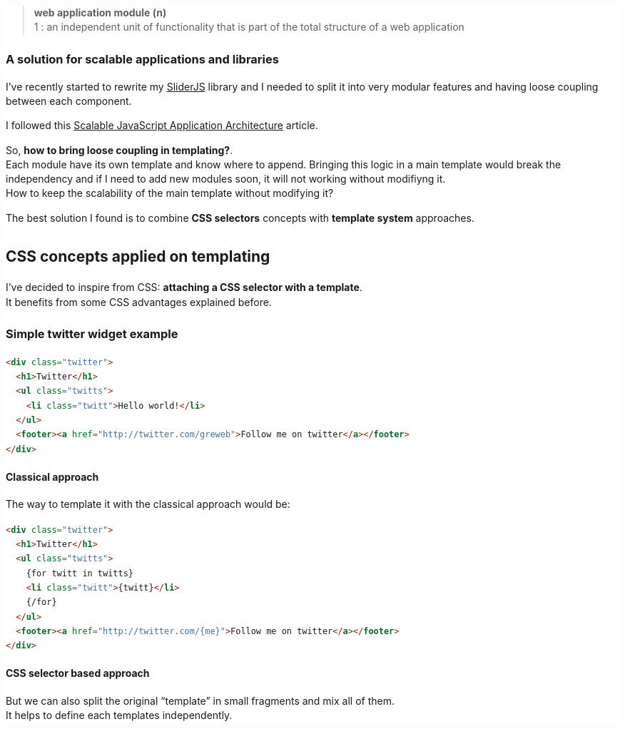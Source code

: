 > **web application module (n)**  
> 1 : an independent unit of functionality that is part of the total structure of a web application 

### A solution for scalable applications and libraries

I’ve recently started to rewrite my [SliderJS][2] library and I needed to split it into very modular features and having loose coupling between each component.

I followed this [Scalable JavaScript Application Architecture][3] article.

So, **how to bring loose coupling in templating?**.  
Each module have its own template and know where to append. Bringing this logic in a main template would break the independency and if I need to add new modules soon, it will not working without modifiyng it.  
How to keep the scalability of the main template without modifying it?

The best solution I found is to combine **CSS selectors** concepts with **template system** approaches.

## CSS concepts applied on templating

I’ve decided to inspire from CSS: **attaching a CSS selector with a template**.  
It benefits from some CSS advantages explained before.

### Simple twitter widget example

```html
<div class="twitter">
  <h1>Twitter</h1>
  <ul class="twitts">
    <li class="twitt">Hello world!</li>
  </ul>
  <footer><a href="http://twitter.com/greweb">Follow me on twitter</a></footer>
</div>
```

#### Classical approach

The way to template it with the classical approach would be:

```html
<div class="twitter">
  <h1>Twitter</h1>
  <ul class="twitts">
    {for twitt in twitts}
    <li class="twitt">{twitt}</li>
    {/for}
  </ul>
  <footer><a href="http://twitter.com/{me}">Follow me on twitter</a></footer>
</div>
```

#### CSS selector based approach

But we can also split the original “template” in small fragments and mix all of them.  
It helps to define each templates independently.


 [2]: http://sliderjs.org/
 [3]: http://www.ubelly.com/2011/11/scalablejs/